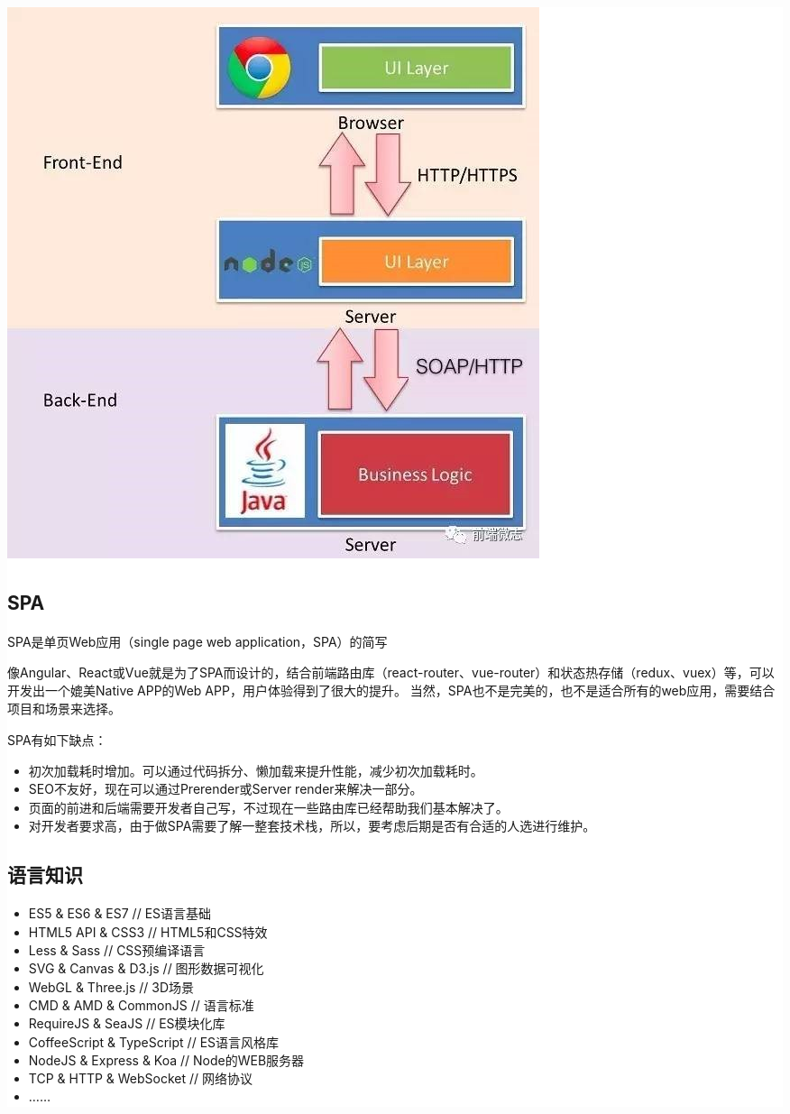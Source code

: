  ![前后端交互](/images/front-end-framework/front-back-end.jpg)

## SPA

SPA是单页Web应用（single page web application，SPA）的简写

像Angular、React或Vue就是为了SPA而设计的，结合前端路由库（react-router、vue-router）和状态热存储（redux、vuex）等，可以开发出一个媲美Native APP的Web APP，用户体验得到了很大的提升。
当然，SPA也不是完美的，也不是适合所有的web应用，需要结合项目和场景来选择。

SPA有如下缺点：

+ 初次加载耗时增加。可以通过代码拆分、懒加载来提升性能，减少初次加载耗时。
+ SEO不友好，现在可以通过Prerender或Server render来解决一部分。
+ 页面的前进和后端需要开发者自己写，不过现在一些路由库已经帮助我们基本解决了。
+ 对开发者要求高，由于做SPA需要了解一整套技术栈，所以，要考虑后期是否有合适的人选进行维护。

## 语言知识

+ ES5 & ES6 & ES7      // ES语言基础
+ HTML5 API & CSS3        // HTML5和CSS特效
+ Less & Sass         // CSS预编译语言
+ SVG & Canvas & D3.js    // 图形数据可视化
+ WebGL & Three.js            // 3D场景
+ CMD & AMD & CommonJS        // 语言标准
+ RequireJS & SeaJS           // ES模块化库
+ CoffeeScript & TypeScript       // ES语言风格库
+ NodeJS & Express & Koa      // Node的WEB服务器
+ TCP & HTTP & WebSocket    // 网络协议
+ ……
